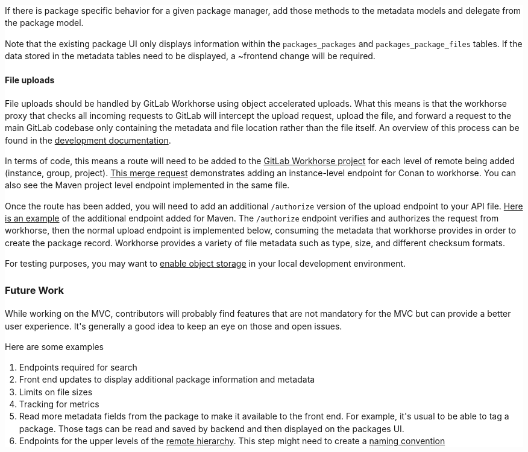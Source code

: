 If there is package specific behavior for a given package manager, add those methods to the metadata models and
delegate from the package model.

Note that the existing package UI only displays information within the `packages_packages` and `packages_package_files`
tables. If the data stored in the metadata tables need to be displayed, a ~frontend change will be required.

#### File uploads

File uploads should be handled by GitLab Workhorse using object accelerated uploads. What this means is that
the workhorse proxy that checks all incoming requests to GitLab will intercept the upload request,
upload the file, and forward a request to the main GitLab codebase only containing the metadata
and file location rather than the file itself. An overview of this process can be found in the
[development documentation](uploads.md#direct-upload).

In terms of code, this means a route will need to be added to the
[GitLab Workhorse project](https://gitlab.com/gitlab-org/gitlab-workhorse) for each level of remote being added
(instance, group, project). [This merge request](https://gitlab.com/gitlab-org/gitlab-workhorse/-/merge_requests/412/diffs)
demonstrates adding an instance-level endpoint for Conan to workhorse. You can also see the Maven project level endpoint
implemented in the same file.

Once the route has been added, you will need to add an additional `/authorize` version of the upload endpoint to your API file.
[Here is an example](https://gitlab.com/gitlab-org/gitlab/blob/398fef1ca26ae2b2c3dc89750f6b20455a1e5507/ee/lib/api/maven_packages.rb#L164)
of the additional endpoint added for Maven. The `/authorize` endpoint verifies and authorizes the request from workhorse,
then the normal upload endpoint is implemented below, consuming the metadata that workhorse provides in order to
create the package record. Workhorse provides a variety of file metadata such as type, size, and different checksum formats.

For testing purposes, you may want to [enable object storage](https://gitlab.com/gitlab-org/gitlab-development-kit/blob/master/doc/howto/object_storage.md)
in your local development environment.

### Future Work

While working on the MVC, contributors will probably find features that are not mandatory for the MVC but can provide a better user experience. It's generally a good idea to keep an eye on those and open issues.

Here are some examples

1. Endpoints required for search
1. Front end updates to display additional package information and metadata
1. Limits on file sizes
1. Tracking for metrics
1. Read more metadata fields from the package to make it available to the front end. For example, it's usual to be able to tag a package. Those tags can be read and saved by backend and then displayed on the packages UI.
1. Endpoints for the upper levels of the [remote hierarchy](#remote-hierarchy). This step might need to create a [naming convention](naming-conventions)
